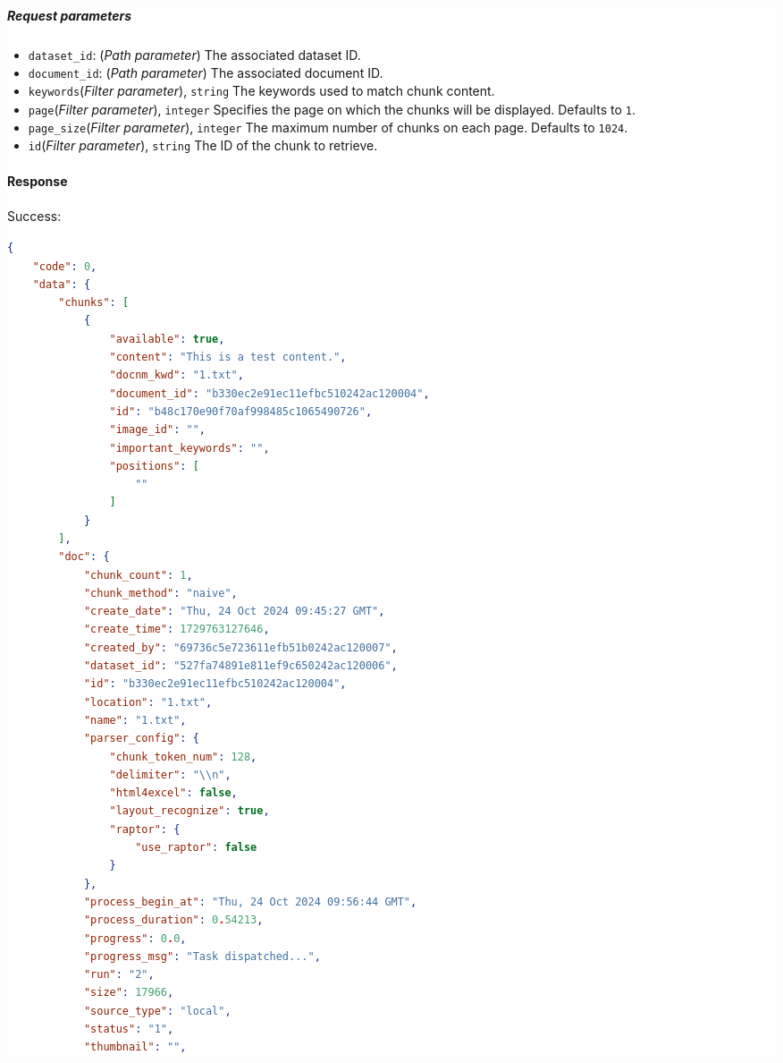 ##### Request parameters

- `dataset_id`: (*Path parameter*)
  The associated dataset ID.
- `document_id`: (*Path parameter*)
  The associated document ID.
- `keywords`(*Filter parameter*), `string`
  The keywords used to match chunk content.
- `page`(*Filter parameter*), `integer`
  Specifies the page on which the chunks will be displayed. Defaults to `1`.
- `page_size`(*Filter parameter*), `integer`
  The maximum number of chunks on each page. Defaults to `1024`.
- `id`(*Filter parameter*), `string`
  The ID of the chunk to retrieve.

#### Response

Success:

```json
{
    "code": 0,
    "data": {
        "chunks": [
            {
                "available": true,
                "content": "This is a test content.",
                "docnm_kwd": "1.txt",
                "document_id": "b330ec2e91ec11efbc510242ac120004",
                "id": "b48c170e90f70af998485c1065490726",
                "image_id": "",
                "important_keywords": "",
                "positions": [
                    ""
                ]
            }
        ],
        "doc": {
            "chunk_count": 1,
            "chunk_method": "naive",
            "create_date": "Thu, 24 Oct 2024 09:45:27 GMT",
            "create_time": 1729763127646,
            "created_by": "69736c5e723611efb51b0242ac120007",
            "dataset_id": "527fa74891e811ef9c650242ac120006",
            "id": "b330ec2e91ec11efbc510242ac120004",
            "location": "1.txt",
            "name": "1.txt",
            "parser_config": {
                "chunk_token_num": 128,
                "delimiter": "\\n",
                "html4excel": false,
                "layout_recognize": true,
                "raptor": {
                    "use_raptor": false
                }
            },
            "process_begin_at": "Thu, 24 Oct 2024 09:56:44 GMT",
            "process_duration": 0.54213,
            "progress": 0.0,
            "progress_msg": "Task dispatched...",
            "run": "2",
            "size": 17966,
            "source_type": "local",
            "status": "1",
            "thumbnail": "",
```